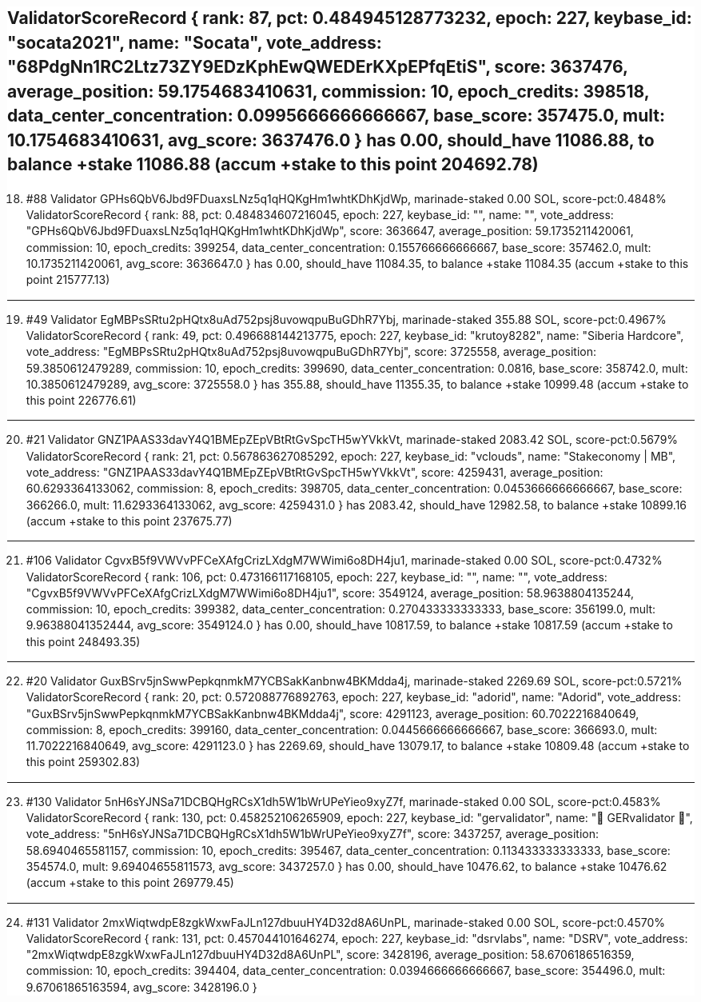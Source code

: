 ValidatorScoreRecord { rank: 87, pct: 0.484945128773232, epoch: 227, keybase_id: "socata2021", name: "Socata", vote_address: "68PdgNn1RC2Ltz73ZY9EDzKphEwQWEDErKXpEPfqEtiS", score: 3637476, average_position: 59.1754683410631, commission: 10, epoch_credits: 398518, data_center_concentration: 0.0995666666666667, base_score: 357475.0, mult: 10.1754683410631, avg_score: 3637476.0 }
 has 0.00, should_have 11086.88, to balance +stake 11086.88 (accum +stake to this point 204692.78)
-------------------------------------------------------------
18) #88 Validator GPHs6QbV6Jbd9FDuaxsLNz5q1qHQKgHm1whtKDhKjdWp, marinade-staked 0.00 SOL, score-pct:0.4848%
ValidatorScoreRecord { rank: 88, pct: 0.484834607216045, epoch: 227, keybase_id: "", name: "", vote_address: "GPHs6QbV6Jbd9FDuaxsLNz5q1qHQKgHm1whtKDhKjdWp", score: 3636647, average_position: 59.1735211420061, commission: 10, epoch_credits: 399254, data_center_concentration: 0.155766666666667, base_score: 357462.0, mult: 10.1735211420061, avg_score: 3636647.0 }
 has 0.00, should_have 11084.35, to balance +stake 11084.35 (accum +stake to this point 215777.13)
-------------------------------------------------------------
19) #49 Validator EgMBPsSRtu2pHQtx8uAd752psj8uvowqpuBuGDhR7Ybj, marinade-staked 355.88 SOL, score-pct:0.4967%
ValidatorScoreRecord { rank: 49, pct: 0.496688144213775, epoch: 227, keybase_id: "krutoy8282", name: "Siberia Hardcore", vote_address: "EgMBPsSRtu2pHQtx8uAd752psj8uvowqpuBuGDhR7Ybj", score: 3725558, average_position: 59.3850612479289, commission: 10, epoch_credits: 399690, data_center_concentration: 0.0816, base_score: 358742.0, mult: 10.3850612479289, avg_score: 3725558.0 }
 has 355.88, should_have 11355.35, to balance +stake 10999.48 (accum +stake to this point 226776.61)
-------------------------------------------------------------
20) #21 Validator GNZ1PAAS33davY4Q1BMEpZEpVBtRtGvSpcTH5wYVkkVt, marinade-staked 2083.42 SOL, score-pct:0.5679%
ValidatorScoreRecord { rank: 21, pct: 0.567863627085292, epoch: 227, keybase_id: "vclouds", name: "Stakeconomy | MB", vote_address: "GNZ1PAAS33davY4Q1BMEpZEpVBtRtGvSpcTH5wYVkkVt", score: 4259431, average_position: 60.6293364133062, commission: 8, epoch_credits: 398705, data_center_concentration: 0.0453666666666667, base_score: 366266.0, mult: 11.6293364133062, avg_score: 4259431.0 }
 has 2083.42, should_have 12982.58, to balance +stake 10899.16 (accum +stake to this point 237675.77)
-------------------------------------------------------------
21) #106 Validator CgvxB5f9VWVvPFCeXAfgCrizLXdgM7WWimi6o8DH4ju1, marinade-staked 0.00 SOL, score-pct:0.4732%
ValidatorScoreRecord { rank: 106, pct: 0.473166117168105, epoch: 227, keybase_id: "", name: "", vote_address: "CgvxB5f9VWVvPFCeXAfgCrizLXdgM7WWimi6o8DH4ju1", score: 3549124, average_position: 58.9638804135244, commission: 10, epoch_credits: 399382, data_center_concentration: 0.270433333333333, base_score: 356199.0, mult: 9.96388041352444, avg_score: 3549124.0 }
 has 0.00, should_have 10817.59, to balance +stake 10817.59 (accum +stake to this point 248493.35)
-------------------------------------------------------------
22) #20 Validator GuxBSrv5jnSwwPepkqnmkM7YCBSakKanbnw4BKMdda4j, marinade-staked 2269.69 SOL, score-pct:0.5721%
ValidatorScoreRecord { rank: 20, pct: 0.572088776892763, epoch: 227, keybase_id: "adorid", name: "Adorid", vote_address: "GuxBSrv5jnSwwPepkqnmkM7YCBSakKanbnw4BKMdda4j", score: 4291123, average_position: 60.7022216840649, commission: 8, epoch_credits: 399160, data_center_concentration: 0.0445666666666667, base_score: 366693.0, mult: 11.7022216840649, avg_score: 4291123.0 }
 has 2269.69, should_have 13079.17, to balance +stake 10809.48 (accum +stake to this point 259302.83)
-------------------------------------------------------------
23) #130 Validator 5nH6sYJNSa71DCBQHgRCsX1dh5W1bWrUPeYieo9xyZ7f, marinade-staked 0.00 SOL, score-pct:0.4583%
ValidatorScoreRecord { rank: 130, pct: 0.458252106265909, epoch: 227, keybase_id: "gervalidator", name: "🚀 GERvalidator 🚀", vote_address: "5nH6sYJNSa71DCBQHgRCsX1dh5W1bWrUPeYieo9xyZ7f", score: 3437257, average_position: 58.6940465581157, commission: 10, epoch_credits: 395467, data_center_concentration: 0.113433333333333, base_score: 354574.0, mult: 9.69404655811573, avg_score: 3437257.0 }
 has 0.00, should_have 10476.62, to balance +stake 10476.62 (accum +stake to this point 269779.45)
-------------------------------------------------------------
24) #131 Validator 2mxWiqtwdpE8zgkWxwFaJLn127dbuuHY4D32d8A6UnPL, marinade-staked 0.00 SOL, score-pct:0.4570%
ValidatorScoreRecord { rank: 131, pct: 0.457044101646274, epoch: 227, keybase_id: "dsrvlabs", name: "DSRV", vote_address: "2mxWiqtwdpE8zgkWxwFaJLn127dbuuHY4D32d8A6UnPL", score: 3428196, average_position: 58.6706186516359, commission: 10, epoch_credits: 394404, data_center_concentration: 0.0394666666666667, base_score: 354496.0, mult: 9.67061865163594, avg_score: 3428196.0 }